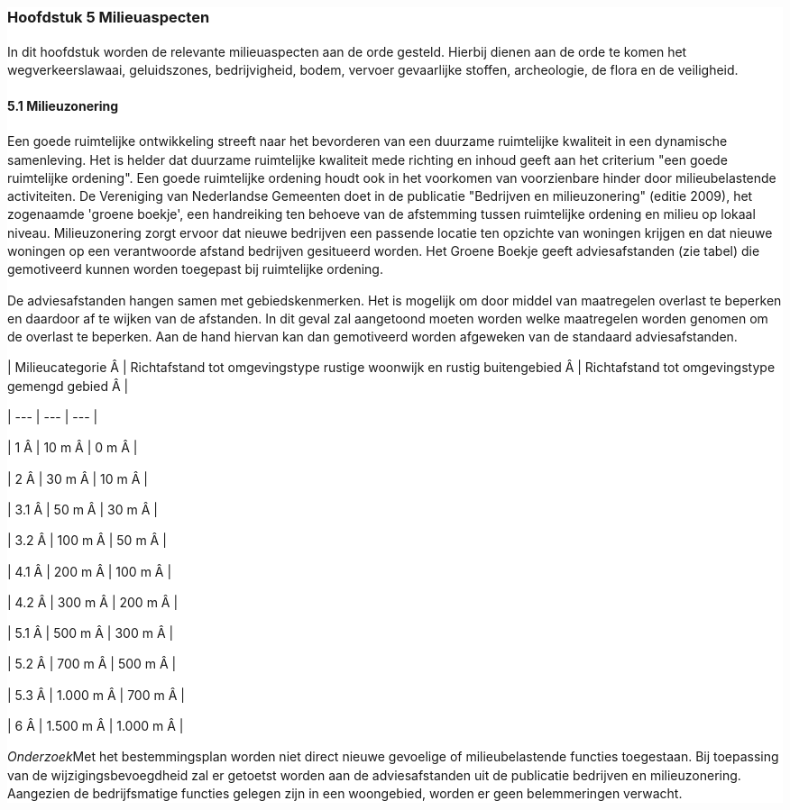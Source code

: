 ### Hoofdstuk 5 Milieuaspecten

In dit hoofdstuk worden de relevante milieuaspecten aan de orde gesteld. Hierbij dienen aan de orde te komen het wegverkeerslawaai, geluidszones, bedrijvigheid, bodem, vervoer gevaarlijke stoffen, archeologie, de flora en de veiligheid.

#### 5\.1 Milieuzonering

Een goede ruimtelijke ontwikkeling streeft naar het bevorderen van een duurzame ruimtelijke kwaliteit in een dynamische samenleving. Het is helder dat duurzame ruimtelijke kwaliteit mede richting en inhoud geeft aan het criterium "een goede ruimtelijke ordening". Een goede ruimtelijke ordening houdt ook in het voorkomen van voorzienbare hinder door milieubelastende activiteiten. De Vereniging van Nederlandse Gemeenten doet in de publicatie "Bedrijven en milieuzonering" (editie 2009\), het zogenaamde 'groene boekje', een handreiking ten behoeve van de afstemming tussen ruimtelijke ordening en milieu op lokaal niveau. Milieuzonering zorgt ervoor dat nieuwe bedrijven een passende locatie ten opzichte van woningen krijgen en dat nieuwe woningen op een verantwoorde afstand bedrijven gesitueerd worden. Het Groene Boekje geeft adviesafstanden (zie tabel) die gemotiveerd kunnen worden toegepast bij ruimtelijke ordening.

De adviesafstanden hangen samen met gebiedskenmerken. Het is mogelijk om door middel van maatregelen overlast te beperken en daardoor af te wijken van de afstanden. In dit geval zal aangetoond moeten worden welke maatregelen worden genomen om de overlast te beperken. Aan de hand hiervan kan dan gemotiveerd worden afgeweken van de standaard adviesafstanden.

| Milieucategorie   Â | Richtafstand tot omgevingstype rustige woonwijk en rustig buitengebied   Â | Richtafstand tot omgevingstype gemengd gebied   Â |

| --- | --- | --- |

| 1   Â | 10 m   Â | 0 m   Â |

| 2   Â | 30 m   Â | 10 m   Â |

| 3\.1   Â | 50 m   Â | 30 m   Â |

| 3\.2   Â | 100 m   Â | 50 m   Â |

| 4\.1   Â | 200 m   Â | 100 m   Â |

| 4\.2   Â | 300 m   Â | 200 m   Â |

| 5\.1   Â | 500 m   Â | 300 m   Â |

| 5\.2   Â | 700 m    Â | 500 m   Â |

| 5\.3   Â | 1\.000 m   Â | 700 m    Â |

| 6   Â | 1\.500 m   Â | 1\.000 m   Â |

*Onderzoek*Met het bestemmingsplan worden niet direct nieuwe gevoelige of milieubelastende functies toegestaan. Bij toepassing van de wijzigingsbevoegdheid zal er getoetst worden aan de adviesafstanden uit de publicatie bedrijven en milieuzonering. Aangezien de bedrijfsmatige functies gelegen zijn in een woongebied, worden er geen belemmeringen verwacht.
